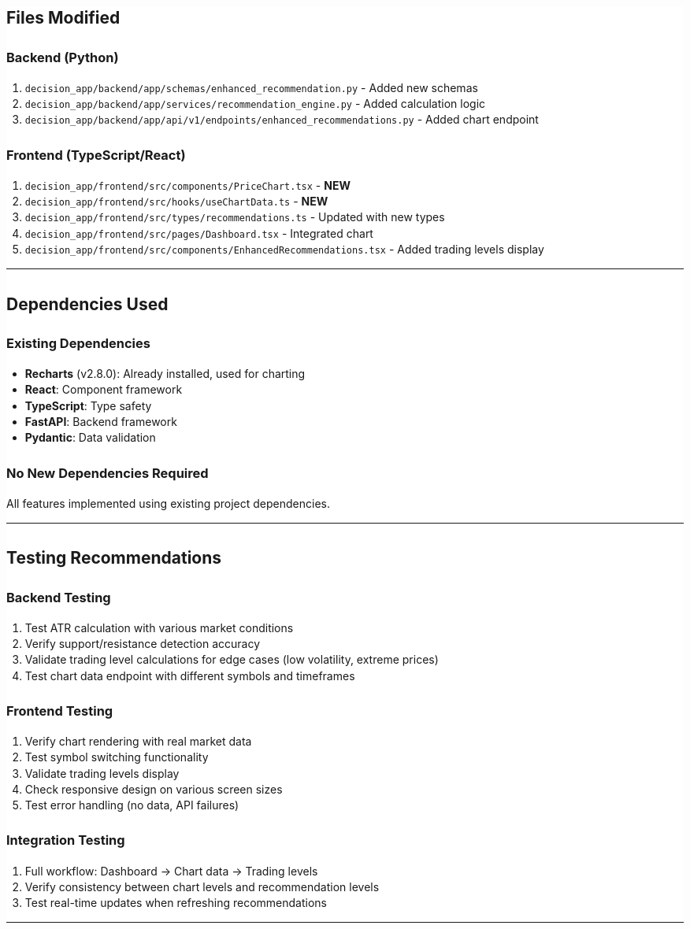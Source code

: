 ## Files Modified

### Backend (Python)
1. `decision_app/backend/app/schemas/enhanced_recommendation.py` - Added new schemas
2. `decision_app/backend/app/services/recommendation_engine.py` - Added calculation logic
3. `decision_app/backend/app/api/v1/endpoints/enhanced_recommendations.py` - Added chart endpoint

### Frontend (TypeScript/React)
1. `decision_app/frontend/src/components/PriceChart.tsx` - **NEW**
2. `decision_app/frontend/src/hooks/useChartData.ts` - **NEW**
3. `decision_app/frontend/src/types/recommendations.ts` - Updated with new types
4. `decision_app/frontend/src/pages/Dashboard.tsx` - Integrated chart
5. `decision_app/frontend/src/components/EnhancedRecommendations.tsx` - Added trading levels display

---

## Dependencies Used

### Existing Dependencies
- **Recharts** (v2.8.0): Already installed, used for charting
- **React**: Component framework
- **TypeScript**: Type safety
- **FastAPI**: Backend framework
- **Pydantic**: Data validation

### No New Dependencies Required
All features implemented using existing project dependencies.

---

## Testing Recommendations

### Backend Testing
1. Test ATR calculation with various market conditions
2. Verify support/resistance detection accuracy
3. Validate trading level calculations for edge cases (low volatility, extreme prices)
4. Test chart data endpoint with different symbols and timeframes

### Frontend Testing
1. Verify chart rendering with real market data
2. Test symbol switching functionality
3. Validate trading levels display
4. Check responsive design on various screen sizes
5. Test error handling (no data, API failures)

### Integration Testing
1. Full workflow: Dashboard → Chart data → Trading levels
2. Verify consistency between chart levels and recommendation levels
3. Test real-time updates when refreshing recommendations

---